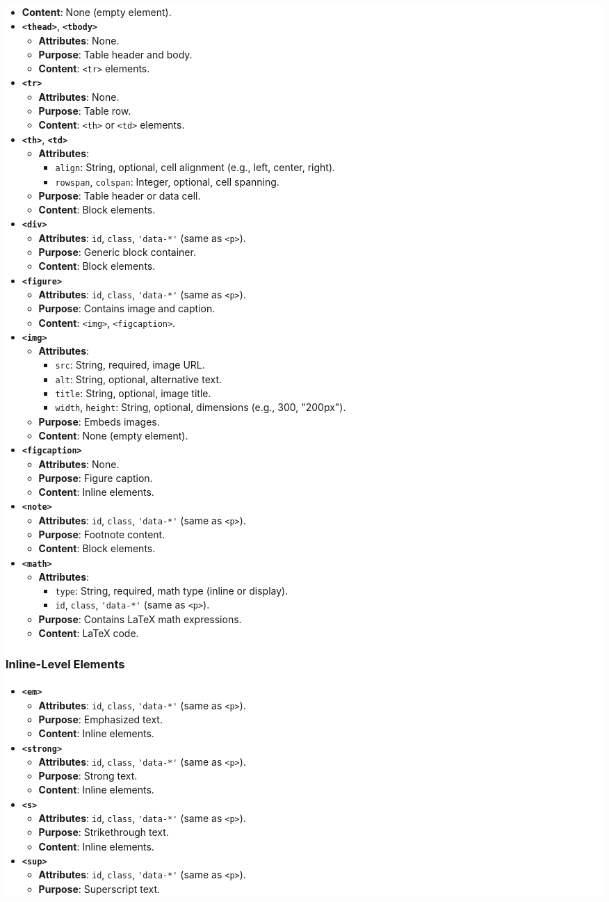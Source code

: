   - **Content**: None (empty element).
- **`<thead>`**, **`<tbody>`**
  - **Attributes**: None.
  - **Purpose**: Table header and body.
  - **Content**: `<tr>` elements.
- **`<tr>`**
  - **Attributes**: None.
  - **Purpose**: Table row.
  - **Content**: `<th>` or `<td>` elements.
- **`<th>`**, **`<td>`**
  - **Attributes**:
    - `align`: String, optional, cell alignment (e.g., left, center, right).
    - `rowspan`, `colspan`: Integer, optional, cell spanning.
  - **Purpose**: Table header or data cell.
  - **Content**: Block elements.
- **`<div>`**
  - **Attributes**: `id`, `class`, `'data-*'` (same as `<p>`).
  - **Purpose**: Generic block container.
  - **Content**: Block elements.
- **`<figure>`**
  - **Attributes**: `id`, `class`, `'data-*'` (same as `<p>`).
  - **Purpose**: Contains image and caption.
  - **Content**: `<img>`, `<figcaption>`.
- **`<img>`**
  - **Attributes**:
    - `src`: String, required, image URL.
    - `alt`: String, optional, alternative text.
    - `title`: String, optional, image title.
    - `width`, `height`: String, optional, dimensions (e.g., 300, "200px").
  - **Purpose**: Embeds images.
  - **Content**: None (empty element).
- **`<figcaption>`**
  - **Attributes**: None.
  - **Purpose**: Figure caption.
  - **Content**: Inline elements.
- **`<note>`**
  - **Attributes**: `id`, `class`, `'data-*'` (same as `<p>`).
  - **Purpose**: Footnote content.
  - **Content**: Block elements.
- **`<math>`**
  - **Attributes**:
    - `type`: String, required, math type (inline or display).
    - `id`, `class`, `'data-*'` (same as `<p>`).
  - **Purpose**: Contains LaTeX math expressions.
  - **Content**: LaTeX code.

### Inline-Level Elements
- **`<em>`**
  - **Attributes**: `id`, `class`, `'data-*'` (same as `<p>`).
  - **Purpose**: Emphasized text.
  - **Content**: Inline elements.
- **`<strong>`**
  - **Attributes**: `id`, `class`, `'data-*'` (same as `<p>`).
  - **Purpose**: Strong text.
  - **Content**: Inline elements.
- **`<s>`**
  - **Attributes**: `id`, `class`, `'data-*'` (same as `<p>`).
  - **Purpose**: Strikethrough text.
  - **Content**: Inline elements.
- **`<sup>`**
  - **Attributes**: `id`, `class`, `'data-*'` (same as `<p>`).
  - **Purpose**: Superscript text.